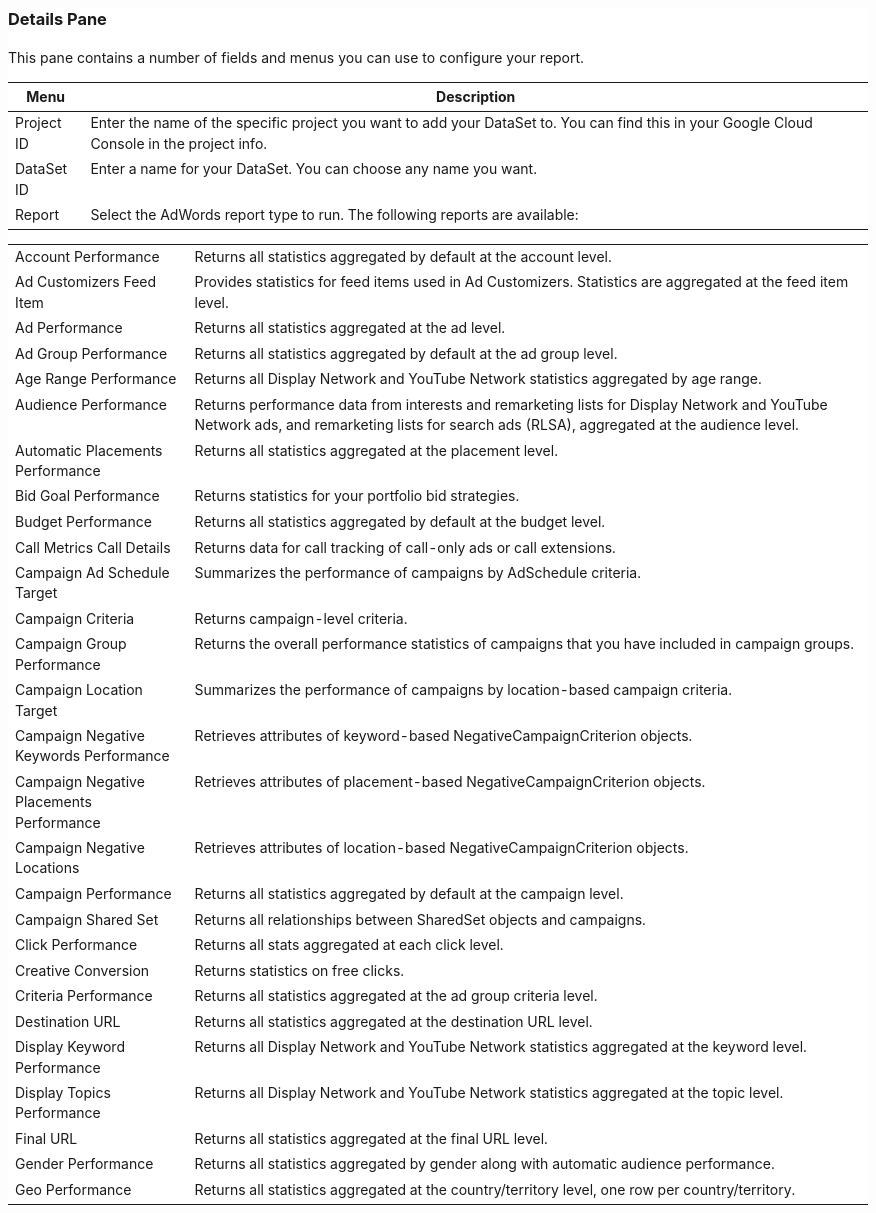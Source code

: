 
### Details Pane


This pane contains a number of fields and menus you can use to configure your report.




| Menu | Description |
| --- | --- |
| Project ID | Enter the name of the specific project you want to add your DataSet to. You can find this in your Google Cloud Console in the project info. |
| DataSet ID | Enter a name for your DataSet. You can choose any name you want. |
| Report | Select the AdWords report type to run. The following reports are available:

|  |  |
| --- | --- |
| Account Performance | Returns all statistics aggregated by default at the account level. |
| Ad Customizers Feed Item | Provides statistics for feed items used in Ad Customizers. Statistics are aggregated at the feed item level. |
| Ad Performance | Returns all statistics aggregated at the ad level. |
| Ad Group Performance | Returns all statistics aggregated by default at the ad group level. |
| Age Range Performance | Returns all Display Network and YouTube Network statistics aggregated by age range. |
| Audience Performance | Returns performance data from interests and remarketing lists for Display Network and YouTube Network ads, and remarketing lists for search ads (RLSA), aggregated at the audience level. |
| Automatic Placements Performance | Returns all statistics aggregated at the placement level. |
| Bid Goal Performance | Returns statistics for your portfolio bid strategies. |
| Budget Performance | Returns all statistics aggregated by default at the budget level. |
| Call Metrics Call Details | Returns data for call tracking of call-only ads or call extensions. |
| Campaign Ad Schedule Target | Summarizes the performance of campaigns by AdSchedule criteria. |
| Campaign Criteria | Returns campaign-level criteria. |
| Campaign Group Performance | Returns the overall performance statistics of campaigns that you have included in campaign groups. |
| Campaign Location Target | Summarizes the performance of campaigns by location-based campaign criteria. |
| Campaign Negative Keywords Performance | Retrieves attributes of keyword-based NegativeCampaignCriterion objects. |
| Campaign Negative Placements Performance | Retrieves attributes of placement-based NegativeCampaignCriterion objects. |
| Campaign Negative Locations | Retrieves attributes of location-based NegativeCampaignCriterion objects. |
| Campaign Performance | Returns all statistics aggregated by default at the campaign level. |
| Campaign Shared Set | Returns all relationships between SharedSet objects and campaigns. |
| Click Performance | Returns all stats aggregated at each click level. |
| Creative Conversion | Returns statistics on free clicks. |
| Criteria Performance | Returns all statistics aggregated at the ad group criteria level. |
| Destination URL | Returns all statistics aggregated at the destination URL level. |
| Display Keyword Performance | Returns all Display Network and YouTube Network statistics aggregated at the keyword level. |
| Display Topics Performance | Returns all Display Network and YouTube Network statistics aggregated at the topic level. |
| Final URL | Returns all statistics aggregated at the final URL level. |
| Gender Performance | Returns all statistics aggregated by gender along with automatic audience performance. |
| Geo Performance | Returns all statistics aggregated at the country/territory level, one row per country/territory. |